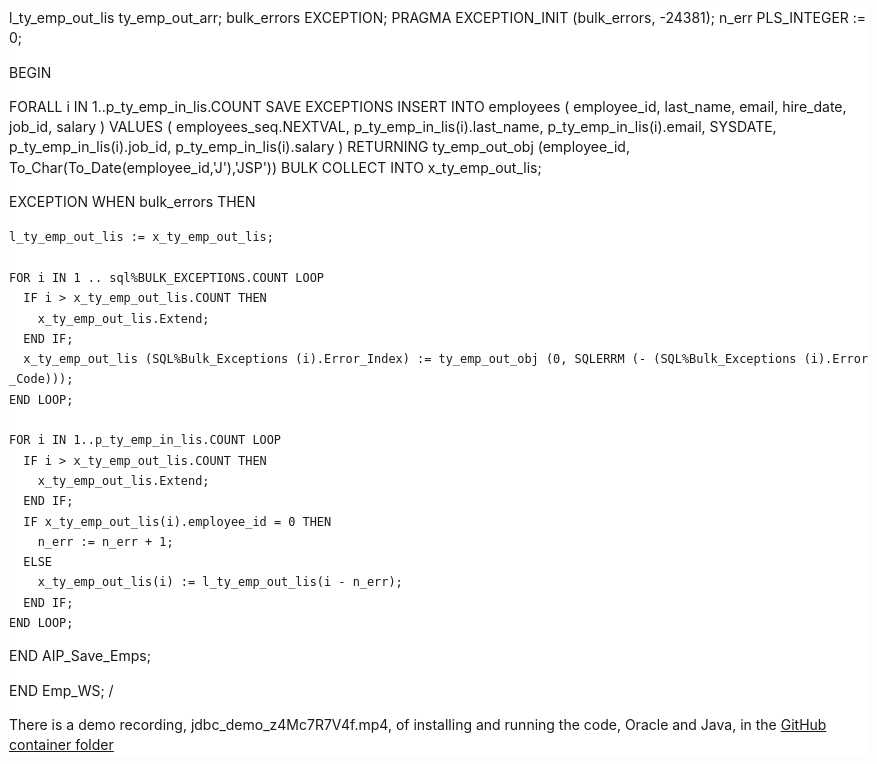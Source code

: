   l_ty_emp_out_lis        ty_emp_out_arr;
  bulk_errors          EXCEPTION;
  PRAGMA               EXCEPTION_INIT (bulk_errors, -24381);
  n_err PLS_INTEGER := 0;

BEGIN

  FORALL i IN 1..p_ty_emp_in_lis.COUNT
    SAVE EXCEPTIONS
    INSERT INTO employees (
        employee_id,
        last_name,
        email,
        hire_date,
        job_id,
        salary
    ) VALUES (
        employees_seq.NEXTVAL,
        p_ty_emp_in_lis(i).last_name,
        p_ty_emp_in_lis(i).email,
        SYSDATE,
        p_ty_emp_in_lis(i).job_id,
        p_ty_emp_in_lis(i).salary
    )
    RETURNING ty_emp_out_obj (employee_id, To_Char(To_Date(employee_id,'J'),'JSP')) BULK COLLECT INTO x_ty_emp_out_lis;

EXCEPTION
  WHEN bulk_errors THEN

    l_ty_emp_out_lis := x_ty_emp_out_lis;

    FOR i IN 1 .. sql%BULK_EXCEPTIONS.COUNT LOOP
      IF i > x_ty_emp_out_lis.COUNT THEN
        x_ty_emp_out_lis.Extend;
      END IF;
      x_ty_emp_out_lis (SQL%Bulk_Exceptions (i).Error_Index) := ty_emp_out_obj (0, SQLERRM (- (SQL%Bulk_Exceptions (i).Error_Code)));
    END LOOP;

    FOR i IN 1..p_ty_emp_in_lis.COUNT LOOP
      IF i > x_ty_emp_out_lis.COUNT THEN
        x_ty_emp_out_lis.Extend;
      END IF;
      IF x_ty_emp_out_lis(i).employee_id = 0 THEN
        n_err := n_err + 1;
      ELSE
        x_ty_emp_out_lis(i) := l_ty_emp_out_lis(i - n_err);
      END IF;
    END LOOP;

END AIP_Save_Emps;

END Emp_WS;
/
</pre>
</div>

There is a demo recording, jdbc_demo_z4Mc7R7V4f.mp4, of installing and running the code, Oracle and Java, in the [GitHub container folder](https://github.com/BrenPatF/wp_ghp_migration/tree/master/a-template-script-for-jdbc-integration-testing-of-oracle-procedures)